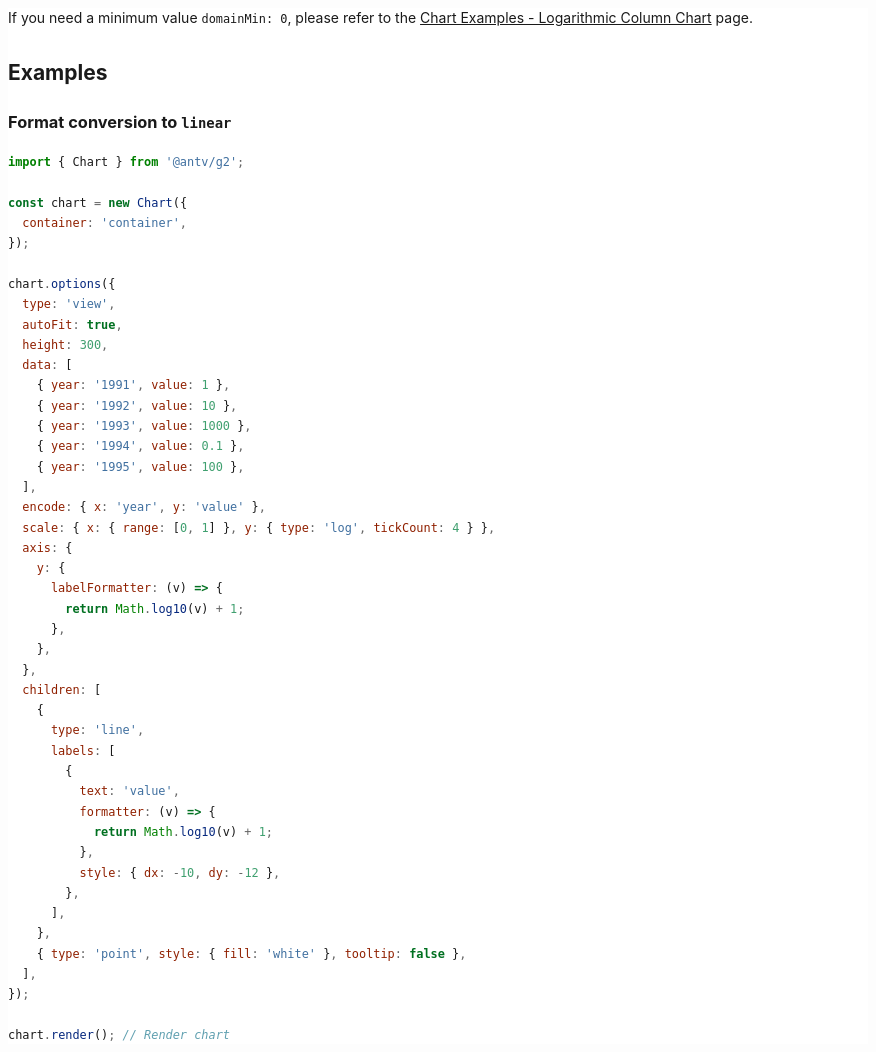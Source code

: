 If you need a minimum value `domainMin: 0`, please refer to the [Chart Examples - Logarithmic Column Chart](/en/examples#column-log) page.

## Examples

### Format conversion to `linear`

```js | ob { autoMount: true }
import { Chart } from '@antv/g2';

const chart = new Chart({
  container: 'container',
});

chart.options({
  type: 'view',
  autoFit: true,
  height: 300,
  data: [
    { year: '1991', value: 1 },
    { year: '1992', value: 10 },
    { year: '1993', value: 1000 },
    { year: '1994', value: 0.1 },
    { year: '1995', value: 100 },
  ],
  encode: { x: 'year', y: 'value' },
  scale: { x: { range: [0, 1] }, y: { type: 'log', tickCount: 4 } },
  axis: {
    y: {
      labelFormatter: (v) => {
        return Math.log10(v) + 1;
      },
    },
  },
  children: [
    {
      type: 'line',
      labels: [
        {
          text: 'value',
          formatter: (v) => {
            return Math.log10(v) + 1;
          },
          style: { dx: -10, dy: -12 },
        },
      ],
    },
    { type: 'point', style: { fill: 'white' }, tooltip: false },
  ],
});

chart.render(); // Render chart
```
